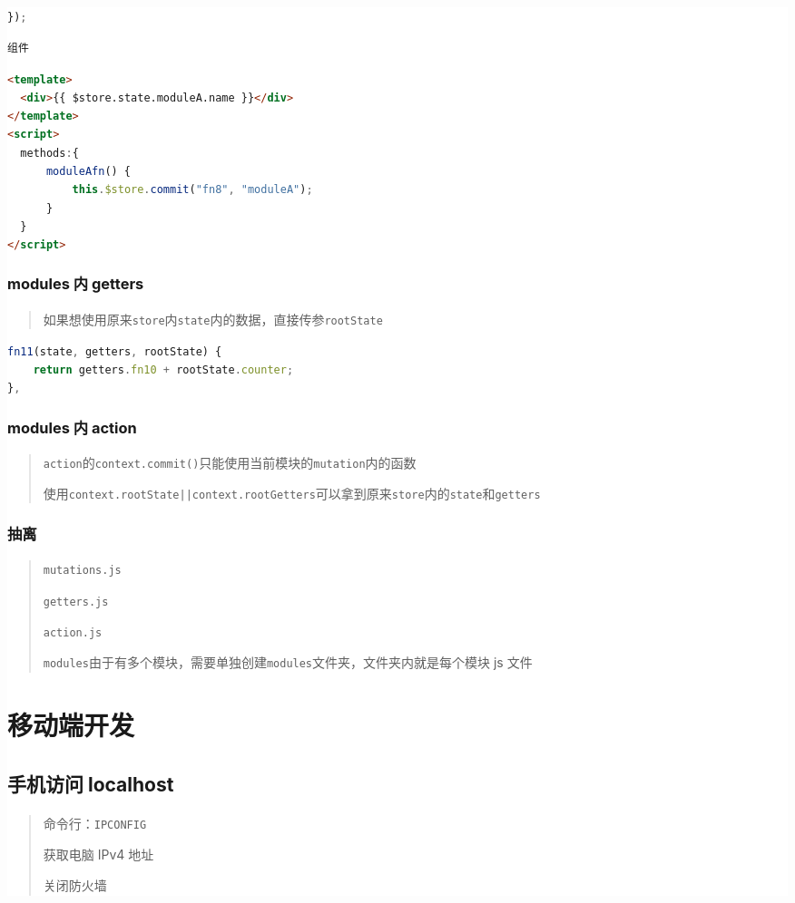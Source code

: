 ```js
});
```

`组件`

```html
<template>
  <div>{{ $store.state.moduleA.name }}</div>
</template>
<script>
  methods:{
      moduleAfn() {
          this.$store.commit("fn8", "moduleA");
      }
  }
</script>
```

### modules 内 getters

> 如果想使用原来`store`内`state`内的数据，直接传参`rootState`

```js
fn11(state, getters, rootState) {
    return getters.fn10 + rootState.counter;
},
```

### modules 内 action

> `action`的`context.commit()`只能使用当前模块的`mutation`内的函数
>
> 使用`context.rootState||context.rootGetters`可以拿到原来`store`内的`state`和`getters`

### 抽离

> `mutations.js`
>
> `getters.js`
>
> `action.js`
>
> `modules`由于有多个模块，需要单独创建`modules`文件夹，文件夹内就是每个模块 js 文件

# 移动端开发

## 手机访问 localhost

> 命令行：`IPCONFIG`
>
> 获取电脑 IPv4 地址
>
> 关闭防火墙
